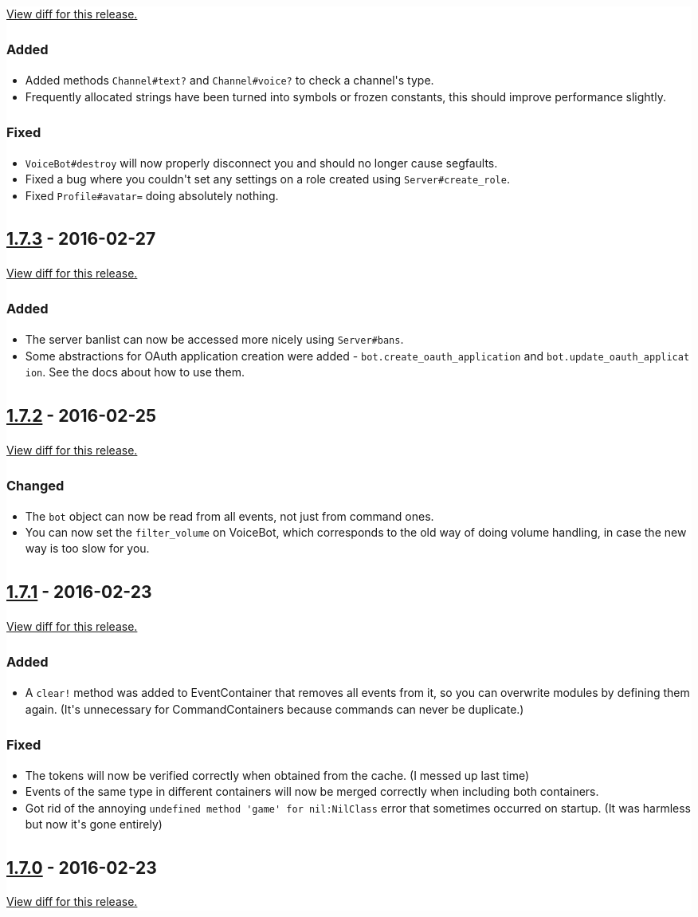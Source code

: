 [View diff for this release.](https://github.com/discordrb/discordrb/compare/v1.7.3...v1.7.4)

### Added
* Added methods `Channel#text?` and `Channel#voice?` to check a channel's type.
* Frequently allocated strings have been turned into symbols or frozen constants, this should improve performance slightly.

### Fixed
* `VoiceBot#destroy` will now properly disconnect you and should no longer cause segfaults.
* Fixed a bug where you couldn't set any settings on a role created using `Server#create_role`.
* Fixed `Profile#avatar=` doing absolutely nothing.

## [1.7.3] - 2016-02-27
[1.7.3]: https://github.com/discordrb/discordrb/releases/tag/v1.7.3

[View diff for this release.](https://github.com/discordrb/discordrb/compare/v1.7.2...v1.7.3)

### Added
* The server banlist can now be accessed more nicely using `Server#bans`.
* Some abstractions for OAuth application creation were added - `bot.create_oauth_application` and `bot.update_oauth_application`. See the docs about how to use them.

## [1.7.2] - 2016-02-25
[1.7.2]: https://github.com/discordrb/discordrb/releases/tag/v1.7.2

[View diff for this release.](https://github.com/discordrb/discordrb/compare/v1.7.1...v1.7.2)

### Changed
* The `bot` object can now be read from all events, not just from command ones.
* You can now set the `filter_volume` on VoiceBot, which corresponds to the old way of doing volume handling, in case the new way is too slow for you.

## [1.7.1] - 2016-02-23
[1.7.1]: https://github.com/discordrb/discordrb/releases/tag/v1.7.1

[View diff for this release.](https://github.com/discordrb/discordrb/compare/v1.7.0...v1.7.1)

### Added
* A `clear!` method was added to EventContainer that removes all events from it, so you can overwrite modules by defining them again. (It's unnecessary for CommandContainers because commands can never be duplicate.)

### Fixed
* The tokens will now be verified correctly when obtained from the cache. (I messed up last time)
* Events of the same type in different containers will now be merged correctly when including both containers.
* Got rid of the annoying `undefined method 'game' for nil:NilClass` error that sometimes occurred on startup. (It was harmless but now it's gone entirely)

## [1.7.0] - 2016-02-23
[1.7.0]: https://github.com/discordrb/discordrb/releases/tag/v1.7.0

[View diff for this release.](https://github.com/discordrb/discordrb/compare/v1.6.6...v1.7.0)


[3.4.1]: https://github.com/shardlab/discordrb/releases/tag/v3.4.2
[3.4.1]: https://github.com/shardlab/discordrb/releases/tag/v3.4.1
[3.4.0]: https://github.com/shardlab/discordrb/releases/tag/v3.3.0
[3.3.0]: https://github.com/discordrb/discordrb/releases/tag/v3.3.0
[3.2.1]: https://github.com/discordrb/discordrb/releases/tag/v3.2.1
[3.2.0.1]: https://github.com/discordrb/discordrb/releases/tag/v3.2.0.1
[3.2.0]: https://github.com/discordrb/discordrb/releases/tag/v3.2.0
[3.1.1]: https://github.com/discordrb/discordrb/releases/tag/v3.1.1
[3.1.0]: https://github.com/discordrb/discordrb/releases/tag/v3.1.0
[3.0.2]: https://github.com/discordrb/discordrb/releases/tag/v3.0.2
[3.0.1]: https://github.com/discordrb/discordrb/releases/tag/v3.0.1
[3.0.0]: https://github.com/discordrb/discordrb/releases/tag/v3.0.0
[2.1.3]: https://github.com/discordrb/discordrb/releases/tag/v2.1.3
[2.1.2]: https://github.com/discordrb/discordrb/releases/tag/v2.1.2
[2.1.1]: https://github.com/discordrb/discordrb/releases/tag/v2.1.1
[2.1.0]: https://github.com/discordrb/discordrb/releases/tag/v2.1.0
[2.0.4]: https://github.com/discordrb/discordrb/releases/tag/v2.0.4
[2.0.3]: https://github.com/discordrb/discordrb/releases/tag/v2.0.3
[2.0.2]: https://github.com/discordrb/discordrb/releases/tag/v2.0.2
[2.0.1]: https://github.com/discordrb/discordrb/releases/tag/v2.0.1
[2.0.0]: https://github.com/discordrb/discordrb/releases/tag/v2.0.0
[1.8.1]: https://github.com/discordrb/discordrb/releases/tag/v1.8.1
[1.8.0]: https://github.com/discordrb/discordrb/releases/tag/v1.8.0
[1.7.5]: https://github.com/discordrb/discordrb/releases/tag/v1.7.5
[1.7.4]: https://github.com/discordrb/discordrb/releases/tag/v1.7.4
[1.6.6]: https://github.com/discordrb/discordrb/releases/tag/v1.6.6
[1.6.5]: https://github.com/discordrb/discordrb/releases/tag/v1.6.5
[1.6.4]: https://github.com/discordrb/discordrb/releases/tag/v1.6.4
[1.6.3]: https://github.com/discordrb/discordrb/releases/tag/v1.6.3
[1.6.2]: https://github.com/discordrb/discordrb/releases/tag/v1.6.2
[1.6.1]: https://github.com/discordrb/discordrb/releases/tag/v1.6.1
[1.6.0]: https://github.com/discordrb/discordrb/releases/tag/v1.6.0
[1.5.4]: https://github.com/discordrb/discordrb/releases/tag/v1.5.4
[1.5.3]: https://github.com/discordrb/discordrb/releases/tag/v1.5.3
[1.5.2]: https://github.com/discordrb/discordrb/releases/tag/v1.5.2
[1.5.1]: https://github.com/discordrb/discordrb/releases/tag/v1.5.1
[1.5.0]: https://github.com/discordrb/discordrb/releases/tag/v1.5.0
[1.4.8]: https://github.com/discordrb/discordrb/releases/tag/v1.4.8
[1.4.7]: https://github.com/discordrb/discordrb/releases/tag/v1.4.7
[1.4.6]: https://github.com/discordrb/discordrb/releases/tag/v1.4.6
[1.4.4]: https://github.com/discordrb/discordrb/releases/tag/v1.4.4
[1.4.3]: https://github.com/discordrb/discordrb/releases/tag/v1.4.3
[1.4.2]: https://github.com/discordrb/discordrb/releases/tag/v1.4.2
[1.4.1]: https://github.com/discordrb/discordrb/releases/tag/v1.4.1
[1.4.0]: https://github.com/discordrb/discordrb/releases/tag/v1.4.0
[1.3.12]: https://github.com/discordrb/discordrb/releases/tag/v1.3.12
[1.3.11]: https://github.com/discordrb/discordrb/releases/tag/v1.3.11
[1.3.10]: https://github.com/discordrb/discordrb/releases/tag/v1.3.10
[1.3.9]: https://github.com/discordrb/discordrb/releases/tag/v1.3.9
[1.3.8]: https://github.com/discordrb/discordrb/releases/tag/v1.3.8
[1.3.7]: https://github.com/discordrb/discordrb/releases/tag/v1.3.7
[1.3.6]: https://github.com/discordrb/discordrb/releases/tag/v1.3.6
[1.3.5]: https://github.com/discordrb/discordrb/releases/tag/v1.3.5